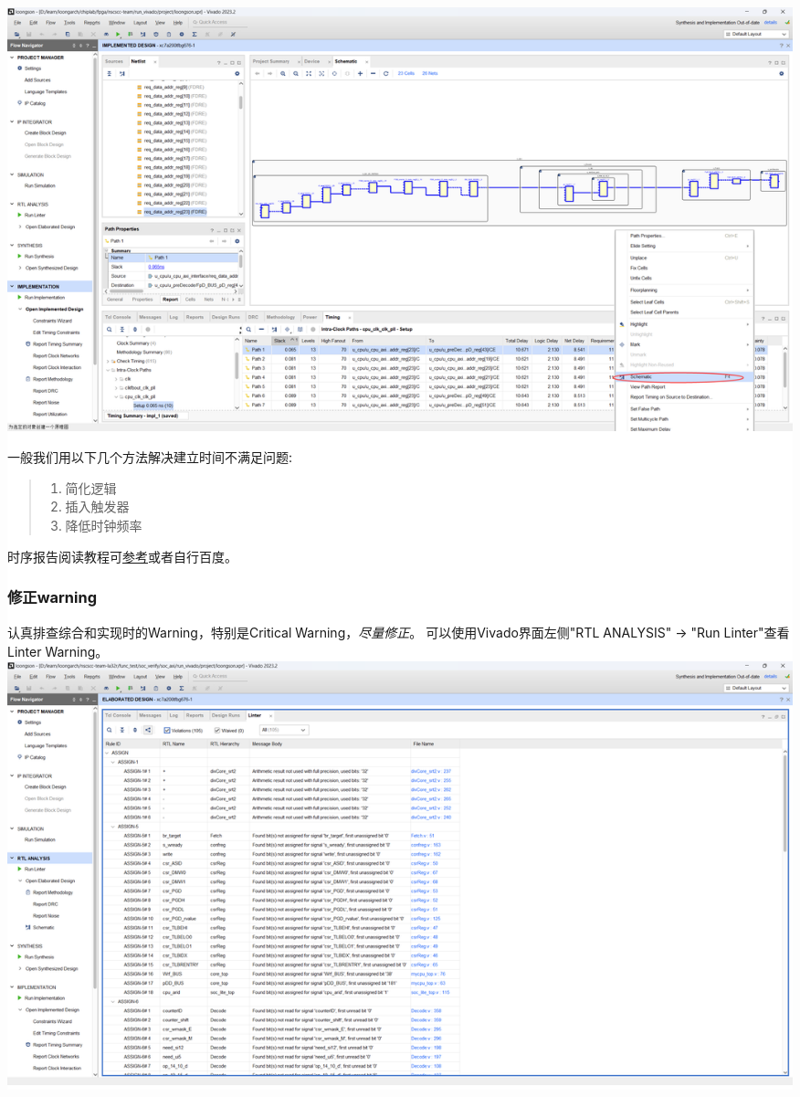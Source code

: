 ![timingPath](assets/timing_path.png)

一般我们用以下几个方法解决建立时间不满足问题:
> 1. 简化逻辑
> 2. 插入触发器
> 3. 降低时钟频率

时序报告阅读教程可[参考](https/blog.csdn.net/Bunny9__/article/details/119982706)或者自行百度。

### 修正warning
认真排查综合和实现时的Warning，特别是Critical Warning，*尽量修正*。
可以使用Vivado界面左侧"RTL ANALYSIS" -> "Run Linter"查看Linter Warning。
![lintWarning](assets/linter_warning.png)
